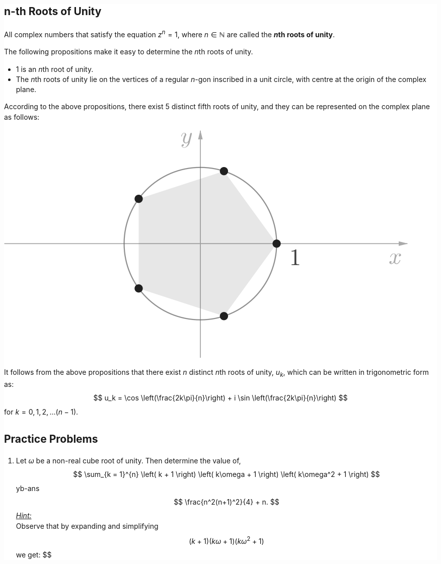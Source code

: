 
## n-th Roots of Unity

All complex numbers that satisfy the equation $z^n = 1,$ where $n \in \mathbb{N}$ are called the **$n$th roots of unity**.

The following propositions make it easy to determine the $n$th roots of unity.

* $1$ is an $n$th root of unity.
* The $n$th roots of unity lie on the vertices of a regular $n$-gon inscribed in a unit circle, with centre at the origin of the complex plane.

According to the above propositions, there exist $5$ distinct fifth roots of unity, and they can be represented on the complex plane as follows:

![fifth roots of unity](images/cru3.svg)

It follows from the above propositions that there exist $n$ distinct $n$th roots of unity, $u_k,$ which can be written in trigonometric form as:
$$
u_k = \cos \left(\frac{2k\pi}{n}\right) + i \sin \left(\frac{2k\pi}{n}\right)
$$
for $k = 0, 1, 2, \ldots (n-1).$


## Practice Problems


1. Let $\omega$ be a non-real cube root of unity. Then determine the value of,
$$
\sum_{k = 1}^{n} \left( k + 1 \right) \left( k\omega + 1 \right) \left( k\omega^2 + 1 \right)
$$
	yb-ans
	$$
	\frac{n^2(n+1)^2}{4} + n.
	$$
	<u>*Hint:*</u><br>
	Observe that by expanding and simplifying
	$$
	\left( k + 1 \right) \left( k\omega + 1 \right) \left( k\omega^2 + 1 \right)
	$$
	we get:
	$$